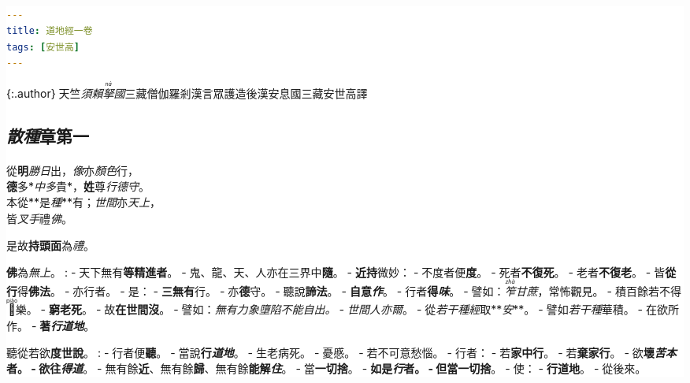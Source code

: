 ```yaml
---
title: 道地經一卷
tags: [安世高]
---
```


{:.author}
天竺*須賴<ruby>拏<rt>ná</rt></ruby>國*三藏僧伽羅剎漢言眾護造後漢安息國三藏安世高譯

## *散種*章第一

從**明***勝日*出，*像*亦<dfn title="面容，神色，光彩。">顏色</dfn>行，\
**德**多*<dfn title="正。">中</dfn>*多*貴*，**姓**尊*行<i>德守</i>*。\
本從**是<i>種</i>**有；*世間*亦*天上*，\
皆*叉手*禮*佛*。

是故**持頭面**為*禮*。

**佛**為*無上*。
: - 天下無有**等精進者**。
    - 鬼、龍、天、人亦在三界中**隨**。
	  - **近持**微妙：
	    - 不度者便**度**。
		- 死者**不復死**。
		- 老者**不復老**。
		  - <span class="red">皆**從行**得**佛法**。
		    - 亦行者。
			  - 是：
			    - <span class="red">**三無有**行。
				- <span class="red">亦**德**守。
				  - <span class="red">聽說**諦法**。
				    - <span class="red">**自意<i>作</i>**。
					  - <span class="red">行者**得<i>味</i>**。
					    - 譬如：*<ruby>笮<rt>zhà</rt></ruby>甘蔗*，常怖觀見。
						  - 積百餘若不得<ruby>𭀅<rt>piào</rt></ruby>樂。
						    - **窮老死**。
							  - 故**在世間沒**。
							    - 譬如：*無有力<i>象</i>*墮陷不能自出。
								  - 世間人*亦爾*。
								    - 從*若干種經*取**<i>安</i>**。
									  - 譬如*若干種*華積。
									    - 在欲所作。
										  - **著<i>行道地</i>**。

聽從若欲**度世說**。
: - 行者便**聽**。
    - 當說**行<i>道地</i>**。
	  - 生老病死。
	  - 憂慼。
	  - 若不可意愁惱。
		- 行者：
		  - <span class="red">若**家中行**。
		  - <span class="red">若**棄家行**。
			- 欲**壞<i>苦本</i>**者。
			  - 欲**往<i>得道</i>**。
			    - 無有餘**近**、無有餘**歸**、無有餘**能解<i>住</i>**。
				  - <span class="red">當**一切捨**。
					- <span class="red">**如是<i>行</i>**者。
					  - <span class="red">但**當一切捨**。
						- 使：
						  - **行道地**。
						    - 從後來。
